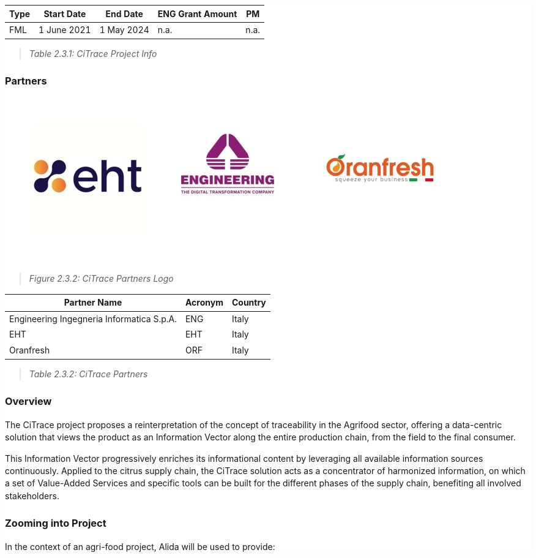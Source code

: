 
| **Type** | **Start Date** | **End Date** | **ENG Grant Amount** | **PM** |
| --- | --- | --- | --- | --- |
| FML | 1 June 2021 | 1 May 2024 | n.a. | n.a. |

 > *Table 2.3.1: CiTrace Project Info*

### Partners

![image_048_image10.jpg](media/image_048_image10.jpg)

> *Figure 2.3.2: CiTrace Partners Logo*

| **Partner Name**  | **Acronym** | **Country** |
| --- | --- | --- |
| Engineering Ingegneria Informatica S.p.A.     |       ENG   |       Italy |
| EHT    |                                              EHT |         Italy|
| Oranfresh   |                                         ORF |         Italy|

> *Table 2.3.2: CiTrace Partners*

### Overview

The CiTrace project proposes a reinterpretation of the concept of
traceability in the Agrifood sector, offering a data-centric solution
that views the product as an Information Vector along the entire
production chain, from the field to the final consumer.

This Information Vector progressively enriches its informational content
by leveraging all available information sources continuously. Applied to
the citrus supply chain, the CiTrace solution acts as a concentrator of
harmonized information, on which a set of Value-Added Services and
specific tools can be built for the different phases of the supply
chain, benefiting all involved stakeholders.

### Zooming into Project

In the context of an agri-food project, Alida will be used to provide:
